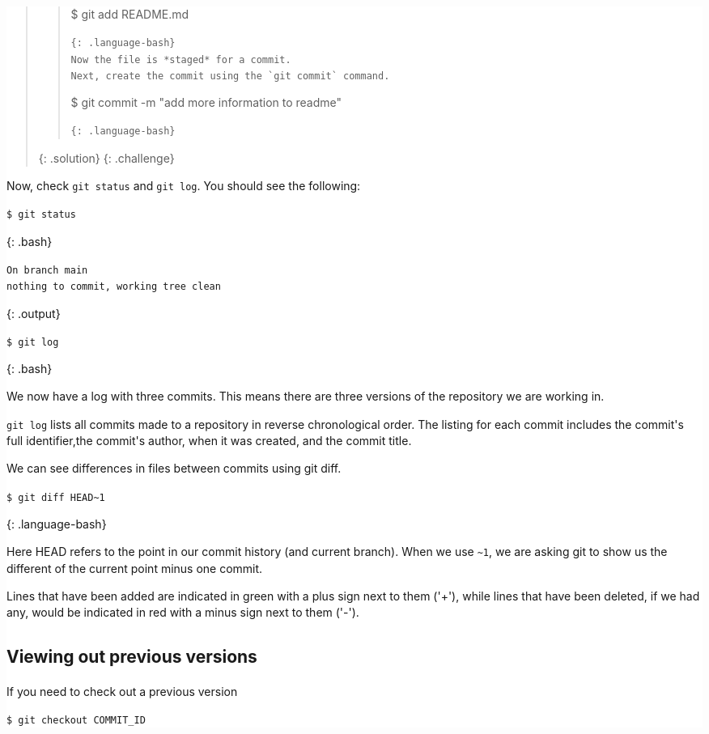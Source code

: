 >> $ git add README.md
>> ~~~
>> {: .language-bash}
>> Now the file is *staged* for a commit.
>> Next, create the commit using the `git commit` command.
>> ~~~
>> $ git commit -m "add more information to readme"
>> ~~~
>> {: .language-bash}
> {: .solution}
{: .challenge}


Now, check `git status` and `git log`. 
You should see the following:

~~~
$ git status
~~~
{: .bash}

~~~
On branch main
nothing to commit, working tree clean
~~~
{: .output}

~~~
$ git log
~~~
{: .bash}

We now have a log with three commits. 
This means there are three versions of the repository we are working in.

`git log` lists all commits  made to a repository in reverse chronological order.
The listing for each commit includes the commit's full identifier,the commit's author, when it was created, and the commit title.

We can see differences in files between commits using git diff.

~~~
$ git diff HEAD~1
~~~
{: .language-bash}

Here HEAD refers to the point in our commit history (and current branch). 
When we use `~1`, we are asking git to show us the different of the current point minus one commit.

Lines that have been added are indicated in green with a plus sign next to them ('+'), while lines that have been deleted, if we had any, would be indicated in red with a minus sign next to them ('-').

## Viewing out previous versions

If you need to check out a previous version

~~~
$ git checkout COMMIT_ID
~~~
